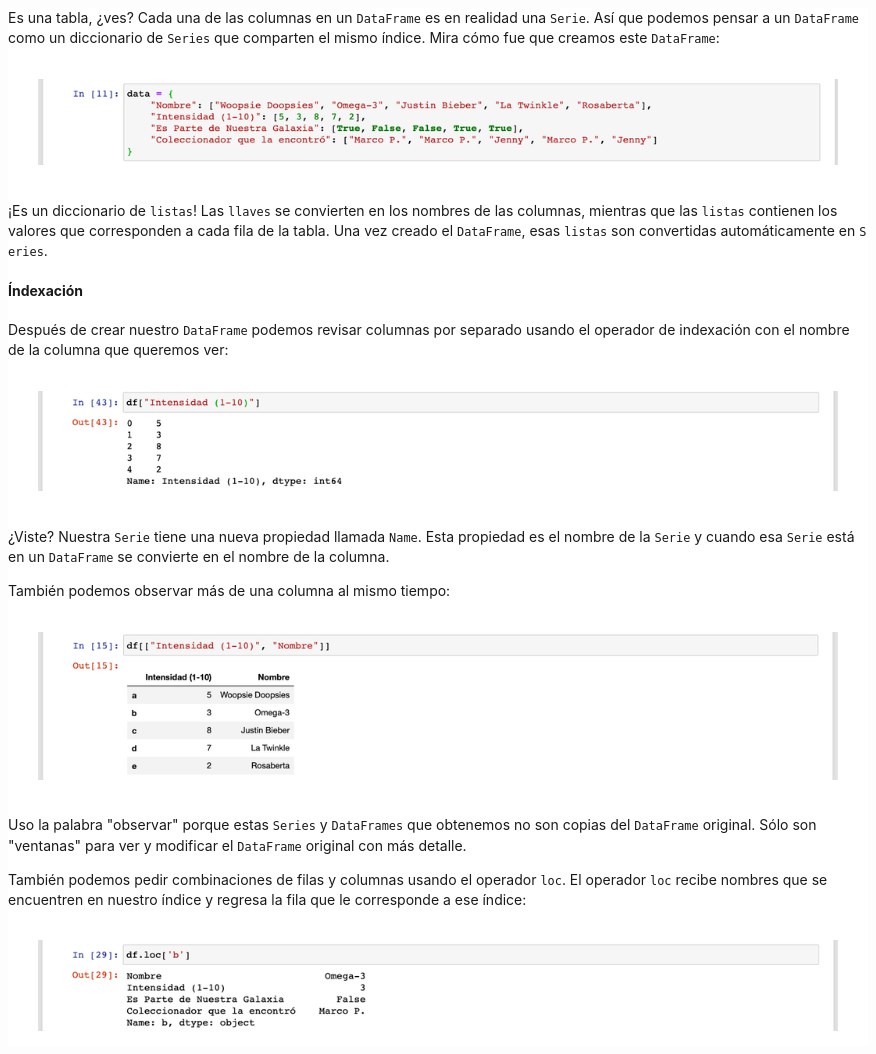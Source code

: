 Es una tabla, ¿ves? Cada una de las columnas en un `DataFrame` es en realidad una `Serie`. Así que podemos pensar a un `DataFrame` como un diccionario de `Series` que comparten el mismo índice. Mira cómo fue que creamos este `DataFrame`:

<div style="padding: 10px; margin: 20px"><img src='./Imgs/sesion-4_24.png'></div>

¡Es un diccionario de `listas`! Las `llaves` se convierten en los nombres de las columnas, mientras que las `listas` contienen los valores que corresponden a cada fila de la tabla. Una vez creado el `DataFrame`, esas `listas` son convertidas automáticamente en `Series`.

#### Índexación

Después de crear nuestro `DataFrame` podemos revisar columnas por separado usando el operador de indexación con el nombre de la columna que queremos ver:

<div style="padding: 10px; margin: 20px"><img src='./Imgs/sesion-4_25.png'></div>

¿Viste? Nuestra `Serie` tiene una nueva propiedad llamada `Name`. Esta propiedad es el nombre de la `Serie` y cuando esa `Serie` está en un `DataFrame` se convierte en el nombre de la columna.

También podemos observar más de una columna al mismo tiempo:

<div style="padding: 10px; margin: 20px"><img src='./Imgs/sesion-4_26.png'></div>

Uso la palabra "observar" porque estas `Series` y `DataFrames` que obtenemos no son copias del `DataFrame` original. Sólo son "ventanas" para ver y modificar el `DataFrame` original con más detalle.

También podemos pedir combinaciones de filas y columnas usando el operador `loc`. El operador `loc` recibe nombres que se encuentren en nuestro índice y regresa la fila que le corresponde a ese índice:

<div style="padding: 10px; margin: 20px"><img src='./Imgs/sesion-4_27.png'></div>
